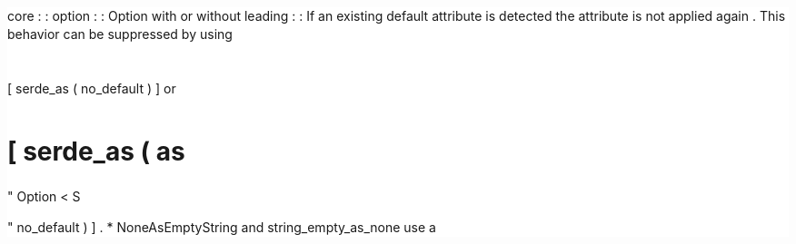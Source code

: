 core
:
:
option
:
:
Option
with
or
without
leading
:
:
If
an
existing
default
attribute
is
detected
the
attribute
is
not
applied
again
.
This
behavior
can
be
suppressed
by
using
#
[
serde_as
(
no_default
)
]
or
#
[
serde_as
(
as
=
"
Option
<
S
>
"
no_default
)
]
.
*
NoneAsEmptyString
and
string_empty_as_none
use
a